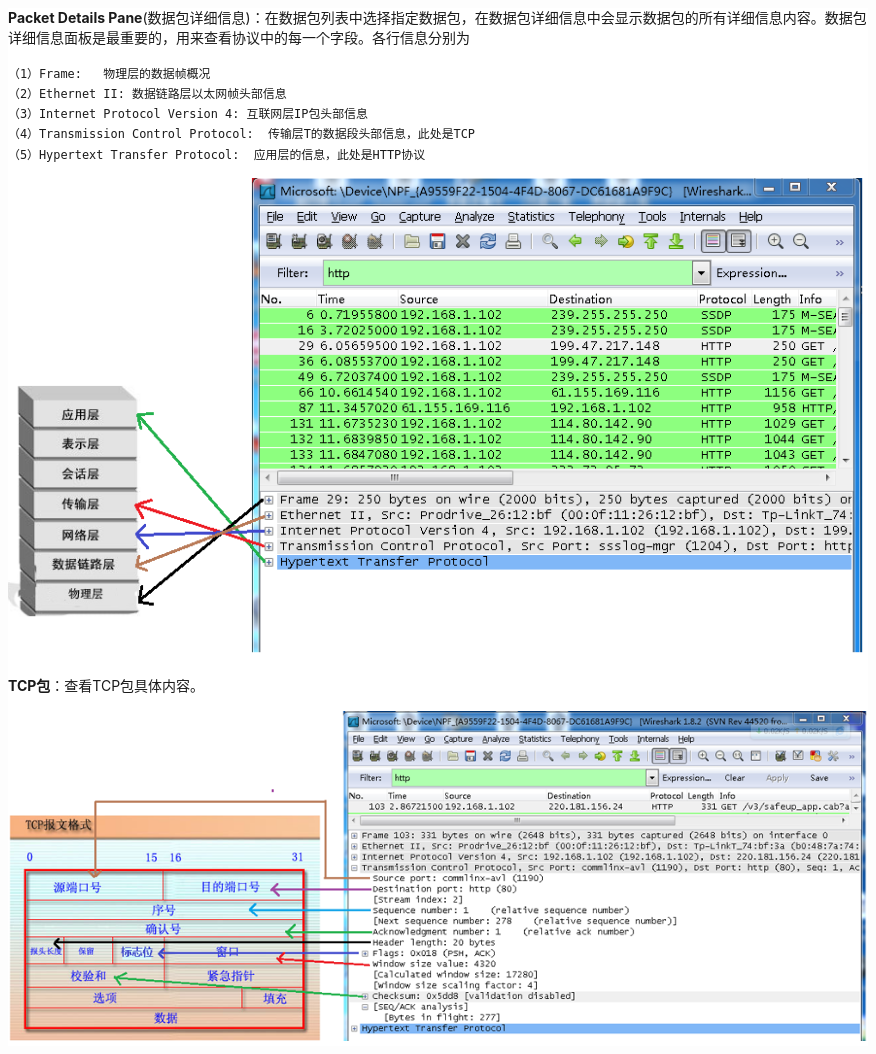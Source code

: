 **Packet Details Pane**(数据包详细信息)：在数据包列表中选择指定数据包，在数据包详细信息中会显示数据包的所有详细信息内容。数据包详细信息面板是最重要的，用来查看协议中的每一个字段。各行信息分别为

```
（1）Frame:   物理层的数据帧概况
（2）Ethernet II: 数据链路层以太网帧头部信息
（3）Internet Protocol Version 4: 互联网层IP包头部信息
（4）Transmission Control Protocol:  传输层T的数据段头部信息，此处是TCP
（5）Hypertext Transfer Protocol:  应用层的信息，此处是HTTP协议
```

![2013050217125736394](image/2013050217125736394.png)

**TCP包**：查看TCP包具体内容。

![2013050217125787134](image/2013050217125787134.png)
